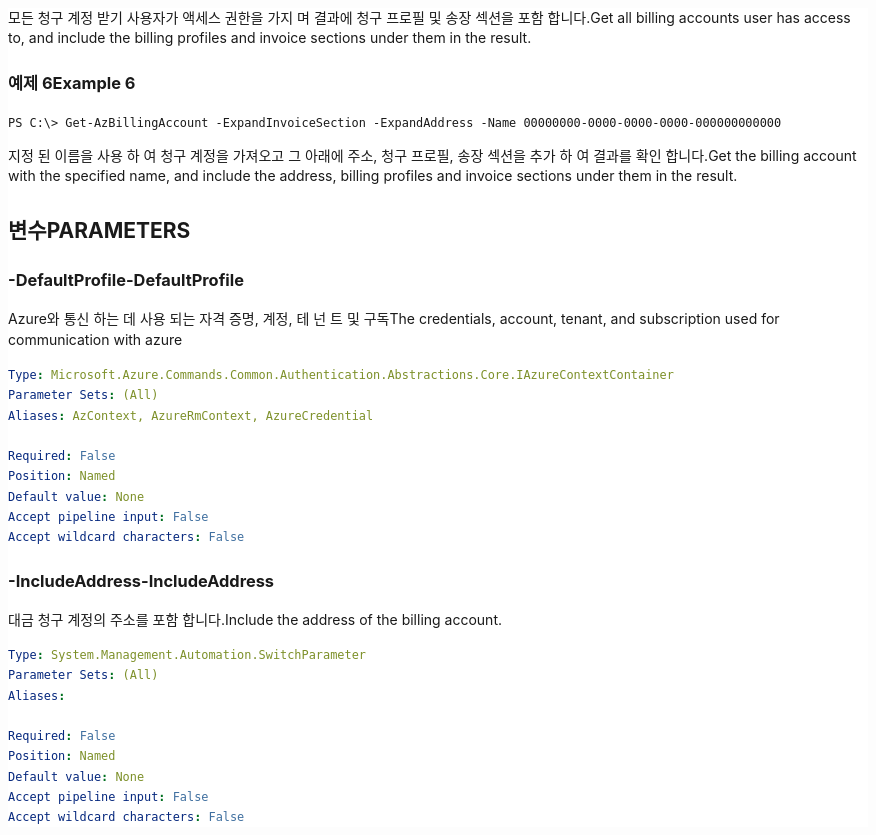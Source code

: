 <span data-ttu-id="a74ca-119">모든 청구 계정 받기 사용자가 액세스 권한을 가지 며 결과에 청구 프로필 및 송장 섹션을 포함 합니다.</span><span class="sxs-lookup"><span data-stu-id="a74ca-119">Get all billing accounts user has access to, and include the billing profiles and invoice sections under them in the result.</span></span>

### <span data-ttu-id="a74ca-120">예제 6</span><span class="sxs-lookup"><span data-stu-id="a74ca-120">Example 6</span></span>
```
PS C:\> Get-AzBillingAccount -ExpandInvoiceSection -ExpandAddress -Name 00000000-0000-0000-0000-000000000000
```

<span data-ttu-id="a74ca-121">지정 된 이름을 사용 하 여 청구 계정을 가져오고 그 아래에 주소, 청구 프로필, 송장 섹션을 추가 하 여 결과를 확인 합니다.</span><span class="sxs-lookup"><span data-stu-id="a74ca-121">Get the billing account with the specified name, and include the address, billing profiles and invoice sections under them in the result.</span></span>

## <span data-ttu-id="a74ca-122">변수</span><span class="sxs-lookup"><span data-stu-id="a74ca-122">PARAMETERS</span></span>

### <span data-ttu-id="a74ca-123">-DefaultProfile</span><span class="sxs-lookup"><span data-stu-id="a74ca-123">-DefaultProfile</span></span>
<span data-ttu-id="a74ca-124">Azure와 통신 하는 데 사용 되는 자격 증명, 계정, 테 넌 트 및 구독</span><span class="sxs-lookup"><span data-stu-id="a74ca-124">The credentials, account, tenant, and subscription used for communication with azure</span></span>

```yaml
Type: Microsoft.Azure.Commands.Common.Authentication.Abstractions.Core.IAzureContextContainer
Parameter Sets: (All)
Aliases: AzContext, AzureRmContext, AzureCredential

Required: False
Position: Named
Default value: None
Accept pipeline input: False
Accept wildcard characters: False
```

### <span data-ttu-id="a74ca-125">-IncludeAddress</span><span class="sxs-lookup"><span data-stu-id="a74ca-125">-IncludeAddress</span></span>
<span data-ttu-id="a74ca-126">대금 청구 계정의 주소를 포함 합니다.</span><span class="sxs-lookup"><span data-stu-id="a74ca-126">Include the address of the billing account.</span></span>

```yaml
Type: System.Management.Automation.SwitchParameter
Parameter Sets: (All)
Aliases:

Required: False
Position: Named
Default value: None
Accept pipeline input: False
Accept wildcard characters: False
```
